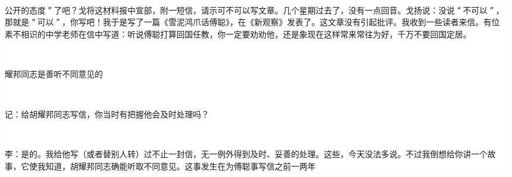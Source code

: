   <span class="s1">
   公开的态度
  </span>
  <span class="s2">
   ”
  </span>
  <span class="s1">
   了吧？戈将这材料报中宣部，附一短信，请示可不可以写文章。几个星期过去了，没有一点回音。戈扬说：没说
  </span>
  <span class="s2">
   “
  </span>
  <span class="s1">
   不可以
  </span>
  <span class="s2">
   ”
  </span>
  <span class="s1">
   ，那就是
  </span>
  <span class="s2">
   “
  </span>
  <span class="s1">
   可以
  </span>
  <span class="s2">
   ”
  </span>
  <span class="s1">
   ，你写吧！我于是写了一篇《雪泥鸿爪话傅聪》，在《新观察》发表了。这文章没有引起批评。我收到一些读者来信。有位素不相识的中学老师在信中写道：听说傅聪打算回国任教，你一定要劝劝他，还是象现在这样常来常往为好，千万不要回国定居。
  </span>
 </p>
 <p class="p1">
  <span class="s1">
  </span>
  <br/>
 </p>
 <p class="p2">
  <span class="s1">
   耀邦同志是善听不同意见的
  </span>
 </p>
 <p class="p1">
  <span class="s1">
  </span>
  <br/>
 </p>
 <p class="p2">
  <span class="s1">
   记：给胡耀邦同志写信，你当时有把握他会及时处理吗？
  </span>
 </p>
 <p class="p1">
  <span class="s1">
  </span>
  <br/>
 </p>
 <p class="p2">
  <span class="s1">
   李：是的。我给他写（或者替别人转）过不止一封信，无一例外得到及时、妥善的处理。这些，今天没法多说。不过我倒想给你讲一个故事，它使我知道，胡耀邦同志确能听取不同意见。这事发生在为傅聪事写信之前一两年
  </span>
